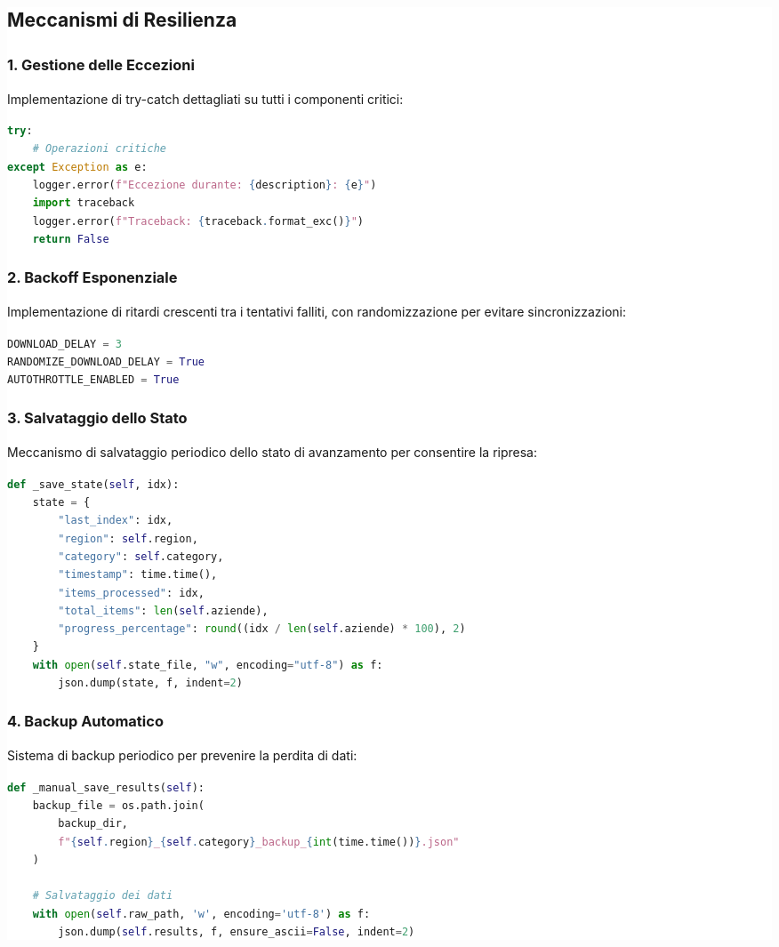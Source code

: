 ## Meccanismi di Resilienza

### 1. Gestione delle Eccezioni

Implementazione di try-catch dettagliati su tutti i componenti critici:

```python
try:
    # Operazioni critiche
except Exception as e:
    logger.error(f"Eccezione durante: {description}: {e}")
    import traceback
    logger.error(f"Traceback: {traceback.format_exc()}")
    return False
```

### 2. Backoff Esponenziale

Implementazione di ritardi crescenti tra i tentativi falliti, con randomizzazione per evitare sincronizzazioni:

```python
DOWNLOAD_DELAY = 3
RANDOMIZE_DOWNLOAD_DELAY = True
AUTOTHROTTLE_ENABLED = True
```

### 3. Salvataggio dello Stato

Meccanismo di salvataggio periodico dello stato di avanzamento per consentire la ripresa:

```python
def _save_state(self, idx):
    state = {
        "last_index": idx,
        "region": self.region,
        "category": self.category,
        "timestamp": time.time(),
        "items_processed": idx,
        "total_items": len(self.aziende),
        "progress_percentage": round((idx / len(self.aziende) * 100), 2)
    }
    with open(self.state_file, "w", encoding="utf-8") as f:
        json.dump(state, f, indent=2)
```

### 4. Backup Automatico

Sistema di backup periodico per prevenire la perdita di dati:

```python
def _manual_save_results(self):
    backup_file = os.path.join(
        backup_dir, 
        f"{self.region}_{self.category}_backup_{int(time.time())}.json"
    )
    
    # Salvataggio dei dati
    with open(self.raw_path, 'w', encoding='utf-8') as f:
        json.dump(self.results, f, ensure_ascii=False, indent=2)
```
